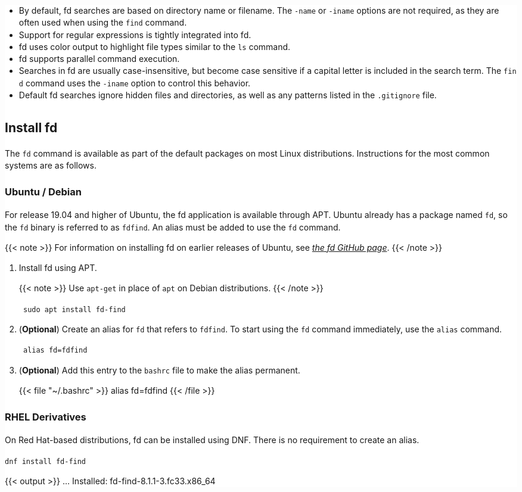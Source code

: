 - By default, fd searches are based on directory name or filename. The `-name` or `-iname` options are not required, as they are often used when using the `find` command.
- Support for regular expressions is tightly integrated into fd.
- fd uses color output to highlight file types similar to the `ls` command.
- fd supports parallel command execution.
- Searches in fd are usually case-insensitive, but become case sensitive if a capital letter is included in the search term. The `find` command uses the `-iname` option to control this behavior.
- Default fd searches ignore hidden files and directories, as well as any patterns listed in the `.gitignore` file.

## Install fd

The `fd` command is available as part of the default packages on most Linux distributions. Instructions for the most common systems are as follows.

### Ubuntu / Debian

For release 19.04 and higher of Ubuntu, the fd application is available through APT. Ubuntu already has a package named `fd`, so the `fd` binary is referred to as `fdfind`. An alias must be added to use the `fd` command.

{{< note >}}
For information on installing fd on earlier releases of Ubuntu, see [*the fd GitHub page*](https://github.com/sharkdp/fd#installation).
{{< /note >}}

1. Install fd using APT.

    {{< note >}}
Use `apt-get` in place of `apt` on Debian distributions.
    {{< /note >}}

        sudo apt install fd-find

1. (**Optional**) Create an alias for `fd` that refers to `fdfind`. To start using the `fd` command immediately, use the `alias` command.

        alias fd=fdfind

1. (**Optional**) Add this entry to the `bashrc` file to make the alias permanent.

    {{< file "~/.bashrc" >}}
alias fd=fdfind
    {{< /file >}}

### RHEL Derivatives

On Red Hat-based distributions, fd can be installed using DNF. There is no requirement to create an alias.

    dnf install fd-find

{{< output >}}
...
Installed:
  fd-find-8.1.1-3.fc33.x86_64
